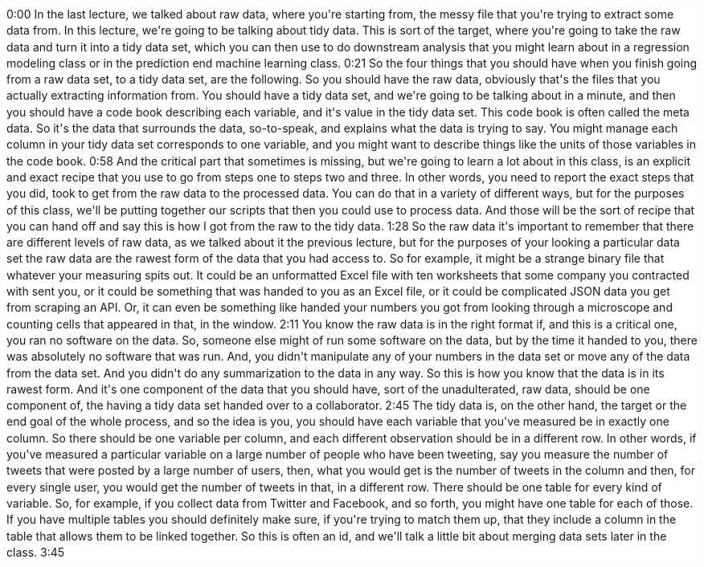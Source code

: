 0:00
In the last lecture, we talked about raw data, where you're starting from, the messy file that you're trying to extract some data from. In this lecture, we're going to be talking about tidy data. This is sort of the target, where you're going to take the raw data and turn it into a tidy data set, which you can then use to do downstream analysis that you might learn about in a regression modeling class or in the prediction end machine learning class.
0:21
So the four things that you should have when you finish going from a raw data set, to a tidy data set, are the following. So you should have the raw data, obviously that's the files that you actually extracting information from. You should have a tidy data set, and we're going to be talking about in a minute, and then you should have a code book describing each variable, and it's value in the tidy data set. This code book is often called the meta data. So it's the data that surrounds the data, so-to-speak, and explains what the data is trying to say. You might manage each column in your tidy data set corresponds to one variable, and you might want to describe things like the units of those variables in the code book.
0:58
And the critical part that sometimes is missing, but we're going to learn a lot about in this class, is an explicit and exact recipe that you use to go from steps one to steps two and three. In other words, you need to report the exact steps that you did, took to get from the raw data to the processed data. You can do that in a variety of different ways, but for the purposes of this class, we'll be putting together our scripts that then you could use to process data. And those will be the sort of recipe that you can hand off and say this is how I got from the raw to the tidy data.
1:28
So the raw data it's important to remember that there are different levels of raw data, as we talked about it the previous lecture, but for the purposes of your looking a particular data set the raw data are the rawest form of the data that you had access to. So for example, it might be a strange binary file that whatever your measuring spits out. It could be an unformatted Excel file with ten worksheets that some company you contracted with sent you, or it could be something that was handed to you as an Excel file, or it could be complicated JSON data you get from scraping an API. Or, it can even be something like handed your numbers you got from looking through a microscope and counting cells that appeared in that, in the window.
2:11
You know the raw data is in the right format if, and this is a critical one, you ran no software on the data. So, someone else might of run some software on the data, but by the time it handed to you, there was absolutely no software that was run. And, you didn't manipulate any of your numbers in the data set or move any of the data from the data set. And you didn't do any summarization to the data in any way. So this is how you know that the data is in its rawest form. And it's one component of the data that you should have, sort of the unadulterated, raw data, should be one component of, the having a tidy data set handed over to a collaborator.
2:45
The tidy data is, on the other hand, the target or the end goal of the whole process, and so the idea is you, you should have each variable that you've measured be in exactly one column. So there should be one variable per column, and each different observation should be in a different row. In other words, if you've measured a particular variable on a large number of people who have been tweeting, say you measure the number of tweets that were posted by a large number of users, then, what you would get is the number of tweets in the column and then, for every single user, you would get the number of tweets in that, in a different row. There should be one table for every kind of variable. So, for example, if you collect data from Twitter and Facebook, and so forth, you might have one table for each of those. If you have multiple tables you should definitely make sure, if you're trying to match them up, that they include a column in the table that allows them to be linked together. So this is often an id, and we'll talk a little bit about merging data sets later in the class.
3:45